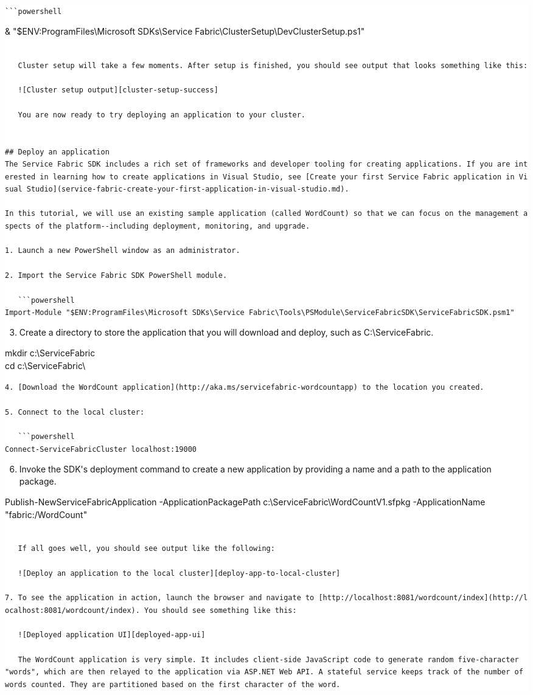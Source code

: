     ```powershell
 & "$ENV:ProgramFiles\Microsoft SDKs\Service Fabric\ClusterSetup\DevClusterSetup.ps1"
 ```

    Cluster setup will take a few moments. After setup is finished, you should see output that looks something like this:

    ![Cluster setup output][cluster-setup-success]

    You are now ready to try deploying an application to your cluster.


## Deploy an application
The Service Fabric SDK includes a rich set of frameworks and developer tooling for creating applications. If you are interested in learning how to create applications in Visual Studio, see [Create your first Service Fabric application in Visual Studio](service-fabric-create-your-first-application-in-visual-studio.md).

In this tutorial, we will use an existing sample application (called WordCount) so that we can focus on the management aspects of the platform--including deployment, monitoring, and upgrade.

1. Launch a new PowerShell window as an administrator.

2. Import the Service Fabric SDK PowerShell module.

    ```powershell
 Import-Module "$ENV:ProgramFiles\Microsoft SDKs\Service Fabric\Tools\PSModule\ServiceFabricSDK\ServiceFabricSDK.psm1"
 ```
3. Create a directory to store the application that you will download and deploy, such as C:\ServiceFabric.

    ```powershell
 mkdir c:\ServiceFabric\
 cd c:\ServiceFabric\
 ```
4. [Download the WordCount application](http://aka.ms/servicefabric-wordcountapp) to the location you created.

5. Connect to the local cluster:

    ```powershell
 Connect-ServiceFabricCluster localhost:19000
 ```
6. Invoke the SDK's deployment command to create a new application by providing a name and a path to the application package.

    ```powershell  
Publish-NewServiceFabricApplication -ApplicationPackagePath c:\ServiceFabric\WordCountV1.sfpkg -ApplicationName "fabric:/WordCount"
 ```

    If all goes well, you should see output like the following:

    ![Deploy an application to the local cluster][deploy-app-to-local-cluster]

7. To see the application in action, launch the browser and navigate to [http://localhost:8081/wordcount/index](http://localhost:8081/wordcount/index). You should see something like this:

    ![Deployed application UI][deployed-app-ui]

    The WordCount application is very simple. It includes client-side JavaScript code to generate random five-character "words", which are then relayed to the application via ASP.NET Web API. A stateful service keeps track of the number of words counted. They are partitioned based on the first character of the word.
 ```

[cluster-setup-success]: ./media/service-fabric-get-started-with-a-local-cluster/LocalClusterSetup.png
[extracted-app-package]: ./media/service-fabric-get-started-with-a-local-cluster/ExtractedAppPackage.png
[deploy-app-to-local-cluster]: ./media/service-fabric-get-started-with-a-local-cluster/DeployAppToLocalCluster.png
[deployed-app-ui]: ./media/service-fabric-get-started-with-a-local-cluster/DeployedAppUI-v1.png
[deployed-app-ui-v2]: ./media/service-fabric-get-started-with-a-local-cluster/DeployedAppUI-PostUpgrade.png
[sfx-app-instance]: ./media/service-fabric-get-started-with-a-local-cluster/SfxAppInstance.png
[sfx-two-app-instances-different-partitions]: ./media/service-fabric-get-started-with-a-local-cluster/SfxTwoAppInstances-DifferentPartitionCount.png
[ps-getsfapp]: ./media/service-fabric-get-started-with-a-local-cluster/PS-GetSFApp.png
[ps-getsfsvc]: ./media/service-fabric-get-started-with-a-local-cluster/PS-GetSFSvc.png
[ps-getsfpartitions]: ./media/service-fabric-get-started-with-a-local-cluster/PS-GetSFPartitions.png
[ps-appupgradeprogress]: ./media/service-fabric-get-started-with-a-local-cluster/PS-AppUpgradeProgress.png
[ps-getsfsvc-postupgrade]: ./media/service-fabric-get-started-with-a-local-cluster/PS-GetSFSvc-PostUpgrade.png
[sfx-upgradeprogress]: ./media/service-fabric-get-started-with-a-local-cluster/SfxUpgradeOverview.png
[sfx-service-overview]: ./media/service-fabric-get-started-with-a-local-cluster/sfx-service-overview.png